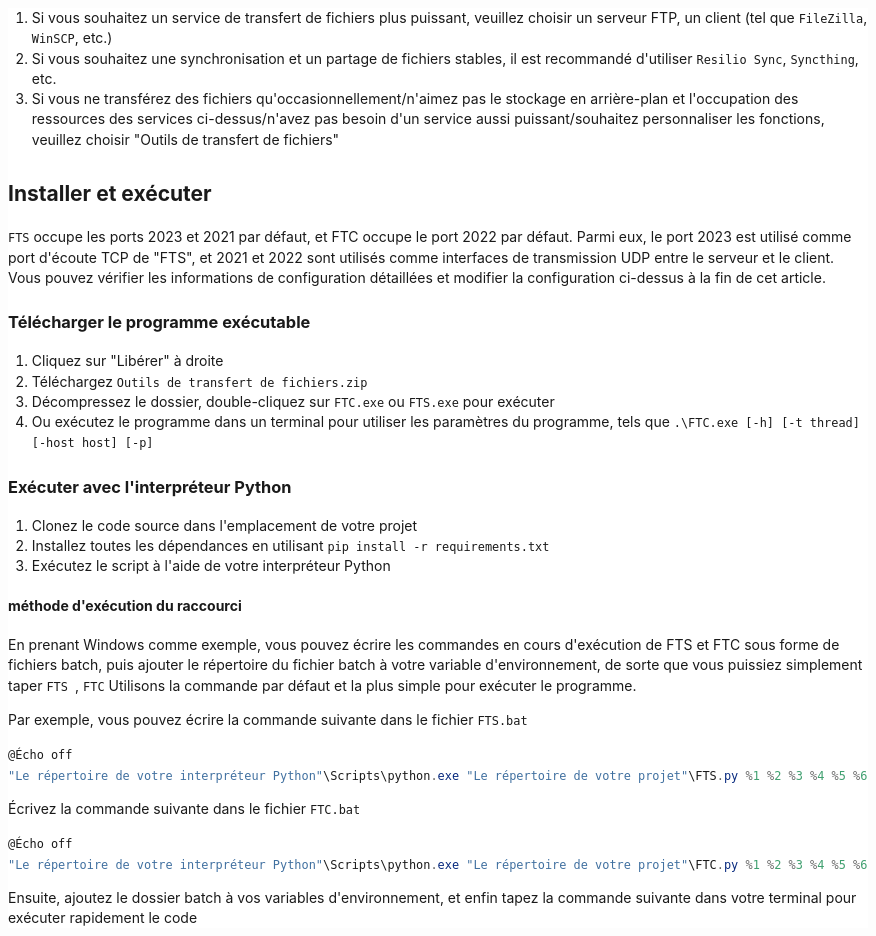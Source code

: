 1. Si vous souhaitez un service de transfert de fichiers plus puissant, veuillez choisir un serveur FTP, un client (tel que `FileZilla`, `WinSCP`, etc.)
2. Si vous souhaitez une synchronisation et un partage de fichiers stables, il est recommandé d'utiliser `Resilio Sync`, `Syncthing`, etc.
3. Si vous ne transférez des fichiers qu'occasionnellement/n'aimez pas le stockage en arrière-plan et l'occupation des ressources des services ci-dessus/n'avez pas besoin d'un service aussi puissant/souhaitez personnaliser les fonctions, veuillez choisir "Outils de transfert de fichiers"

## Installer et exécuter

`FTS` occupe les ports 2023 et 2021 par défaut, et FTC occupe le port 2022 par défaut. Parmi eux, le port 2023 est utilisé comme port d'écoute TCP de "FTS", et 2021 et 2022 sont utilisés comme interfaces de transmission UDP entre le serveur et le client.
Vous pouvez vérifier les informations de configuration détaillées et modifier la configuration ci-dessus à la fin de cet article.

### Télécharger le programme exécutable

1. Cliquez sur "Libérer" à droite
2. Téléchargez `Outils de transfert de fichiers.zip`
3. Décompressez le dossier, double-cliquez sur `FTC.exe` ou `FTS.exe` pour exécuter
4. Ou exécutez le programme dans un terminal pour utiliser les paramètres du programme, tels que `.\FTC.exe [-h] [-t thread] [-host host] [-p]`

### Exécuter avec l'interpréteur Python

1. Clonez le code source dans l'emplacement de votre projet
2. Installez toutes les dépendances en utilisant `pip install -r requirements.txt`
3. Exécutez le script à l'aide de votre interpréteur Python

#### méthode d'exécution du raccourci

En prenant Windows comme exemple, vous pouvez écrire les commandes en cours d'exécution de FTS et FTC sous forme de fichiers batch, puis ajouter le répertoire du fichier batch à votre variable d'environnement, de sorte que vous puissiez simplement taper `FTS `, `FTC`
Utilisons la commande par défaut et la plus simple pour exécuter le programme.

Par exemple, vous pouvez écrire la commande suivante dans le fichier `FTS.bat`

```powershell
@Écho off
"Le répertoire de votre interpréteur Python"\Scripts\python.exe "Le répertoire de votre projet"\FTS.py %1 %2 %3 %4 %5 %6
```

Écrivez la commande suivante dans le fichier `FTC.bat`

```powershell
@Écho off
"Le répertoire de votre interpréteur Python"\Scripts\python.exe "Le répertoire de votre projet"\FTC.py %1 %2 %3 %4 %5 %6
```

Ensuite, ajoutez le dossier batch à vos variables d'environnement, et enfin tapez la commande suivante dans votre terminal pour exécuter rapidement le code
